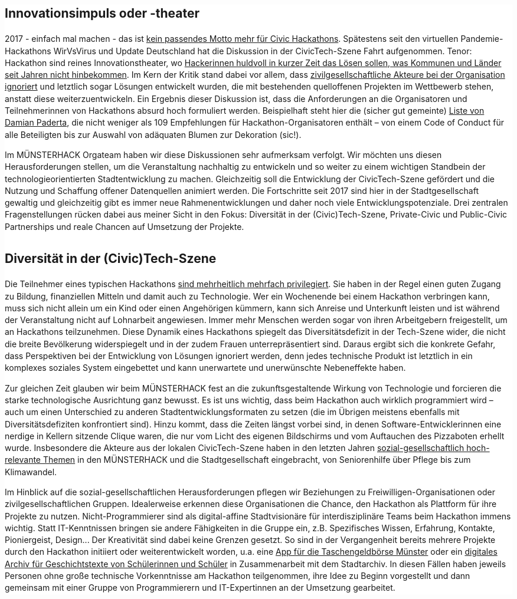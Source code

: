 ## Innovationsimpuls oder -theater

2017 - einfach mal machen - das ist [kein passendes Motto mehr für Civic Hackathons](https://paderta.com/was-kann-civic-tech-sein/). Spätestens seit den virtuellen Pandemie-Hackathons WirVsVirus und Update Deutschland hat die Diskussion in der CivicTech-Szene Fahrt aufgenommen. Tenor: Hackathon sind reines Innovationstheater, wo [Hackerinnen huldvoll in kurzer Zeit das Lösen sollen, was Kommunen und Länder seit Jahren nicht hinbekommen](https://www.fiff.de/presse/updatedeutschland.html). Im Kern der Kritik stand dabei vor allem, dass [zivilgesellschaftliche Akteure bei der Organisation ignoriert](https://twitter.com/_stk/status/1373211055887908866) und letztlich sogar Lösungen entwickelt wurden, die mit bestehenden quelloffenen Projekten im Wettbewerb stehen, anstatt diese weiterzuentwickeln. Ein Ergebnis dieser Diskussion ist, dass die Anforderungen an die Organisatoren und Teilnehmerinnen von Hackathons absurd hoch formuliert werden. Beispielhaft steht hier die (sicher gut gemeinte) [Liste von Damian Paderta](https://paderta.com/hackathons-besser-machen/), die nicht weniger als 109 Empfehlungen für Hackathon-Organisatoren enthält – von einem Code of Conduct für alle Beteiligten bis zur Auswahl von adäquaten Blumen zur Dekoration (sic!).

Im MÜNSTERHACK Orgateam haben wir diese Diskussionen sehr aufmerksam verfolgt. Wir möchten uns diesen Herausforderungen stellen, um die Veranstaltung nachhaltig zu entwickeln und so weiter zu einem wichtigen Standbein der technologieorientierten Stadtentwicklung zu machen. Gleichzeitig soll die Entwicklung der CivicTech-Szene gefördert und die Nutzung und Schaffung offener Datenquellen animiert werden. Die Fortschritte seit 2017 sind hier in der Stadtgesellschaft gewaltig und gleichzeitig gibt es immer neue Rahmenentwicklungen und daher noch viele Entwicklungspotenziale. Drei zentralen Fragenstellungen rücken dabei aus meiner Sicht in den Fokus: Diversität in der (Civic)Tech-Szene, Private-Civic und Public-Civic Partnerships und reale Chancen auf Umsetzung der Projekte.

## Diversität in der (Civic)Tech-Szene

Die Teilnehmer eines typischen Hackathons [sind mehrheitlich mehrfach privilegiert](https://netzpolitik.org/2020/diversitaet-von-hackathons-wer-ist-das-wir-in-wirvsvirus/). Sie haben in der Regel einen guten Zugang zu Bildung, finanziellen Mitteln und damit auch zu Technologie. Wer ein Wochenende bei einem Hackathon verbringen kann, muss sich nicht allein um ein Kind oder einen Angehörigen kümmern, kann sich Anreise und Unterkunft leisten und ist während der Veranstaltung nicht auf Lohnarbeit angewiesen. Immer mehr Menschen werden sogar von ihren Arbeitgebern freigestellt, um an Hackathons teilzunehmen. Diese Dynamik eines Hackathons spiegelt das Diversitätsdefizit in der Tech-Szene wider, die nicht die breite Bevölkerung widerspiegelt und in der zudem Frauen unterrepräsentiert sind. Daraus ergibt sich die konkrete Gefahr, dass Perspektiven bei der Entwicklung von Lösungen ignoriert werden, denn jedes technische Produkt ist letztlich in ein komplexes soziales System eingebettet und kann unerwartete und unerwünschte Nebeneffekte haben.

Zur gleichen Zeit glauben wir beim MÜNSTERHACK fest an die zukunftsgestaltende Wirkung von Technologie und forcieren die starke technologische Ausrichtung ganz bewusst. Es ist uns wichtig, dass beim Hackathon auch wirklich programmiert wird – auch um einen Unterschied zu anderen Stadtentwicklungsformaten zu setzen (die im Übrigen meistens ebenfalls mit Diversitätsdefiziten konfrontiert sind). Hinzu kommt, dass die Zeiten längst vorbei sind, in denen Software-Entwicklerinnen eine nerdige in Kellern sitzende Clique waren, die nur vom Licht des eigenen Bildschirms und vom Auftauchen des Pizzaboten erhellt wurde. Insbesondere die Akteure aus der lokalen CivicTech-Szene haben in den letzten Jahren [sozial-gesellschaftlich hoch-relevante Themen](https://codeformuenster.org/#projekte) in den MÜNSTERHACK und die Stadtgesellschaft eingebracht, von Seniorenhilfe über Pflege bis zum Klimawandel.

Im Hinblick auf die sozial-gesellschaftlichen Herausforderungen pflegen wir Beziehungen zu Freiwilligen-Organisationen oder zivilgesellschaftlichen Gruppen. Idealerweise erkennen diese Organisationen die Chance, den Hackathon als Plattform für ihre Projekte zu nutzen. Nicht-Programmierer sind als digital-affine Stadtvisionäre für interdisziplinäre Teams beim Hackathon immens wichtig. Statt IT-Kenntnissen bringen sie andere Fähigkeiten in die Gruppe ein, z.B. Spezifisches Wissen, Erfahrung, Kontakte, Pioniergeist, Design... Der Kreativität sind dabei keine Grenzen gesetzt. So sind in der Vergangenheit bereits mehrere Projekte durch den Hackathon initiiert oder weiterentwickelt worden, u.a. eine [App für die Taschengeldbörse Münster](https://www.taschengeldboerse-muenster.de/de/taschengeldboerse/das-projekt/) oder ein [digitales Archiv für Geschichtstexte von Schülerinnen und Schüler](https://koerber-stiftung.de/projekte/geschichtswettbewerb/stadtgeschichte-fuer-die-zukunft/) in Zusammenarbeit mit dem Stadtarchiv. In diesen Fällen haben jeweils Personen ohne große technische Vorkenntnisse am Hackathon teilgenommen, ihre Idee zu Beginn vorgestellt und dann gemeinsam mit einer Gruppe von Programmierern und IT-Expertinnen an der Umsetzung gearbeitet.
